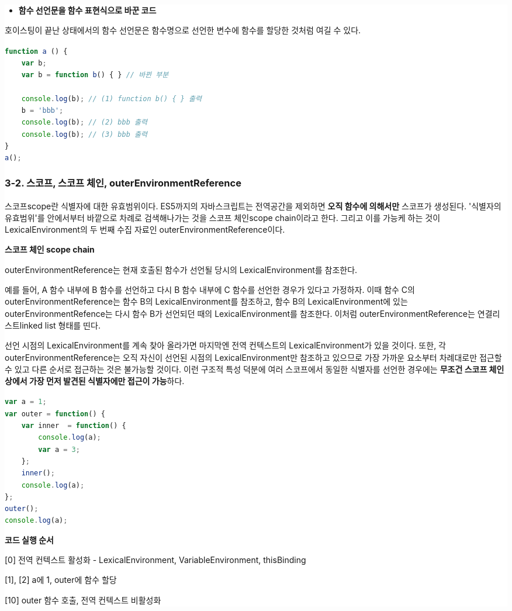 - **함수 선언문을 함수 표현식으로 바꾼 코드**

호이스팅이 끝난 상태에서의 함수 선언문은 함수명으로 선언한 변수에 함수를 할당한 것처럼 여길 수 있다.

```jsx
function a () {
	var b; 
	var b = function b() { } // 바뀐 부분

	console.log(b); // (1) function b() { } 출력
	b = 'bbb';
	console.log(b); // (2) bbb 출력
	console.log(b); // (3) bbb 출력
}
a();
```

### 3-2. 스코프, 스코프 체인, outerEnvironmentReference

스코프scope란 식별자에 대한 유효범위이다. ES5까지의 자바스크립트는 전역공간을 제외하면 **오직 함수에 의해서만** 스코프가 생성된다. '식별자의 유효범위'를 안에서부터 바깥으로 차례로 검색해나가는 것을 스코프 체인scope chain이라고 한다. 그리고 이를 가능케 하는 것이 LexicalEnvironment의 두 번째 수집 자료인 outerEnvironmentReference이다.

**스코프 체인 scope chain**

outerEnvironmentReference는 현재 호출된 함수가 선언될 당시의 LexicalEnvironment를 참조한다. 

예를 들어, A 함수 내부에 B 함수를 선언하고 다시 B 함수 내부에 C 함수를 선언한 경우가 있다고 가정하자. 이때 함수 C의 outerEnvironmentReference는 함수 B의 LexicalEnvironment를 참조하고, 함수 B의 LexicalEnvironment에 있는 outerEnvironmentRefence는 다시 함수 B가 선언되던 때의 LexicalEnvironment를 참조한다. 이처럼 outerEnvironmentReference는 연결리스트linked list 형태를 띤다.

선언 시점의 LexicalEnvironment를 계속 찾아 올라가면 마지막엔 전역 컨텍스트의 LexicalEnvironment가 있을 것이다. 또한, 각 outerEnvironmentReference는 오직 자신이 선언된 시점의 LexicalEnvironment만 참조하고 있으므로 가장 가까운 요소부터 차례대로만 접근할 수 있고 다른 순서로 접근하는 것은 불가능할 것이다. 이런 구조적 특성 덕분에 여러 스코프에서 동일한 식별자를 선언한 경우에는 **무조건 스코프 체인 상에서 가장 먼저 발견된 식별자에만 접근이 가능**하다.

```jsx
var a = 1;
var outer = function() {
	var inner  = function() {
		console.log(a);
		var a = 3;
	};
	inner();
	console.log(a);
};
outer();
console.log(a);
```

**코드 실행 순서**

[0] 전역 컨텍스트 활성화 - LexicalEnvironment, VariableEnvironment, thisBinding

[1], [2] a에 1, outer에 함수 할당

[10] outer 함수 호출, 전역 컨텍스트 비활성화
